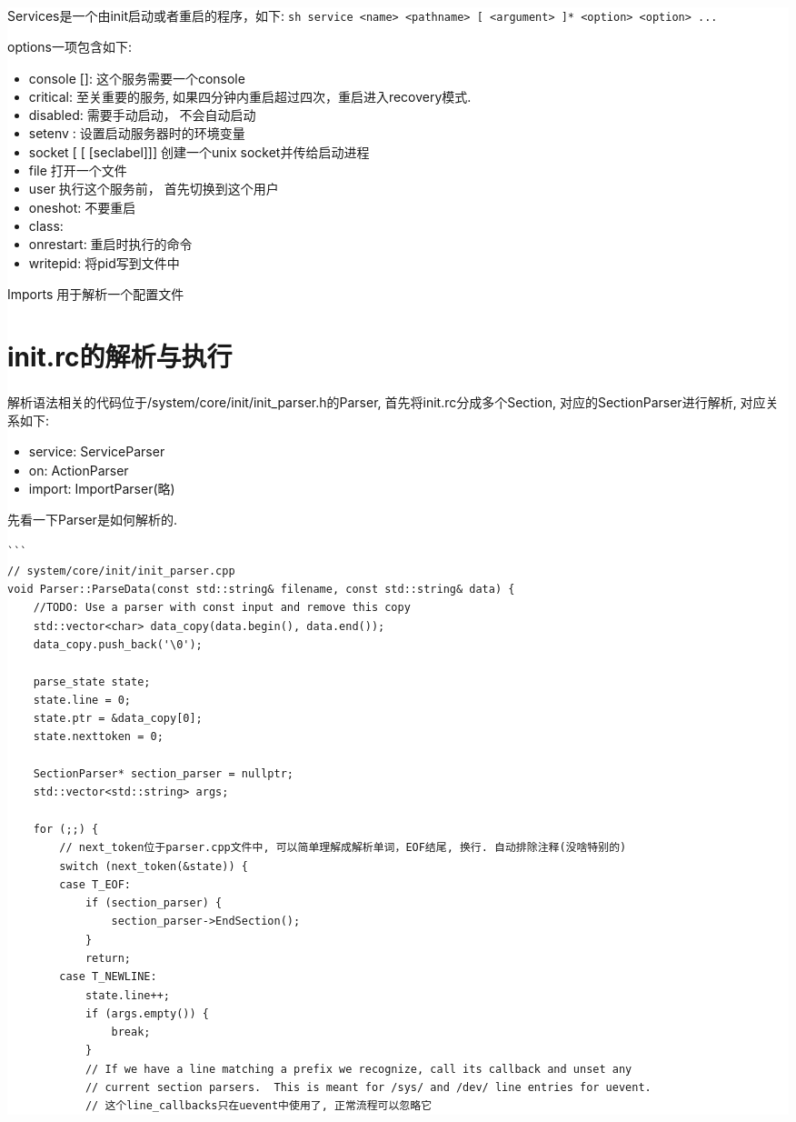 Services是一个由init启动或者重启的程序，如下: 
	```sh
    service <name> <pathname> [ <argument> ]*
       <option>
       <option>
       ...
	```

options一项包含如下: 

-   console [<console>]: 这个服务需要一个console
-   critical: 至关重要的服务, 如果四分钟内重启超过四次，重启进入recovery模式.
-   disabled: 需要手动启动， 不会自动启动
-   setenv <name> <value>: 设置启动服务器时的环境变量
-   socket <name> <type> <perm> [ <user> [<group> [seclabel]]] 创建一个unix socket并传给启动进程
-   file <path> <type> 打开一个文件
-   user <username> 执行这个服务前， 首先切换到这个用户
-   oneshot: 不要重启
-   class:
-   onrestart: 重启时执行的命令
-   writepid: 将pid写到文件中

Imports <path> 用于解析一个配置文件


# init.rc的解析与执行

解析语法相关的代码位于/system/core/init/init\_parser.h的Parser, 首先将init.rc分成多个Section, 对应的SectionParser进行解析, 对应关系如下: 

-   service: ServiceParser
-   on: ActionParser
-   import: ImportParser(略)

先看一下Parser是如何解析的. 

	```
    // system/core/init/init_parser.cpp
    void Parser::ParseData(const std::string& filename, const std::string& data) {
    	//TODO: Use a parser with const input and remove this copy
    	std::vector<char> data_copy(data.begin(), data.end());
    	data_copy.push_back('\0');
    
    	parse_state state;
    	state.line = 0;
    	state.ptr = &data_copy[0];
    	state.nexttoken = 0;
    
    	SectionParser* section_parser = nullptr;
    	std::vector<std::string> args;
    
    	for (;;) {
    		// next_token位于parser.cpp文件中, 可以简单理解成解析单词，EOF结尾, 换行. 自动排除注释(没啥特别的)
    		switch (next_token(&state)) {
    		case T_EOF:
    			if (section_parser) {
    				section_parser->EndSection();
    			}
    			return;
    		case T_NEWLINE:
    			state.line++;
    			if (args.empty()) {
    				break;
    			}
    			// If we have a line matching a prefix we recognize, call its callback and unset any
    			// current section parsers.  This is meant for /sys/ and /dev/ line entries for uevent.
    			// 这个line_callbacks只在uevent中使用了, 正常流程可以忽略它